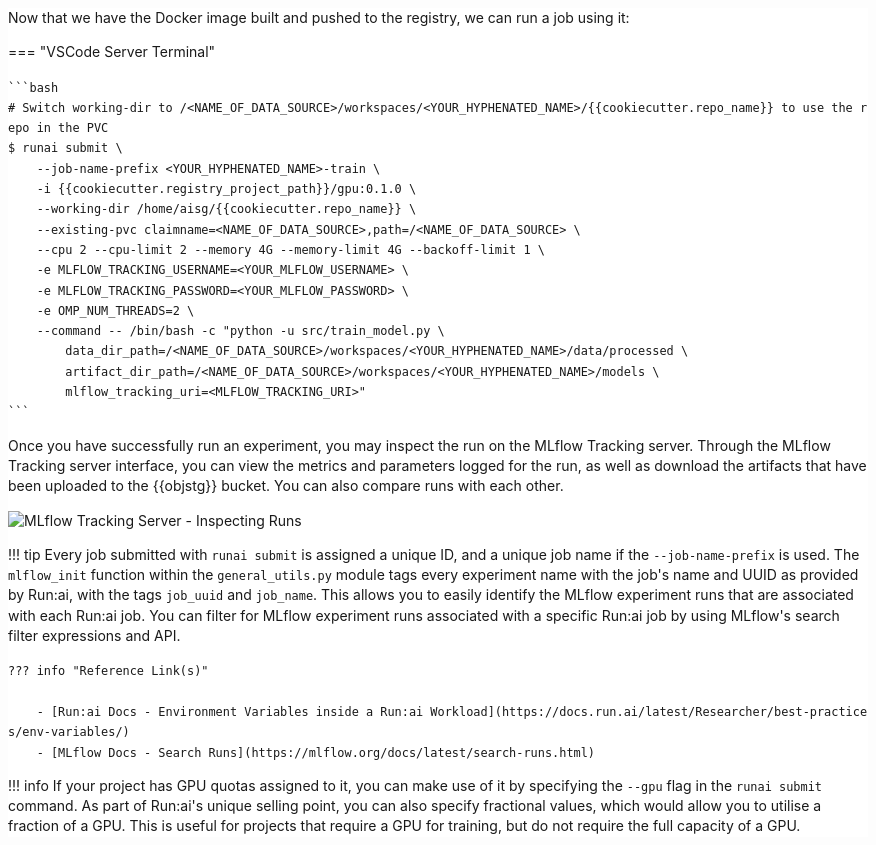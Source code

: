 Now that we have the Docker image built and pushed to the registry, 
we can run a job using it:

=== "VSCode Server Terminal"

    ```bash
    # Switch working-dir to /<NAME_OF_DATA_SOURCE>/workspaces/<YOUR_HYPHENATED_NAME>/{{cookiecutter.repo_name}} to use the repo in the PVC
    $ runai submit \
        --job-name-prefix <YOUR_HYPHENATED_NAME>-train \
        -i {{cookiecutter.registry_project_path}}/gpu:0.1.0 \
        --working-dir /home/aisg/{{cookiecutter.repo_name}} \
        --existing-pvc claimname=<NAME_OF_DATA_SOURCE>,path=/<NAME_OF_DATA_SOURCE> \
        --cpu 2 --cpu-limit 2 --memory 4G --memory-limit 4G --backoff-limit 1 \
        -e MLFLOW_TRACKING_USERNAME=<YOUR_MLFLOW_USERNAME> \
        -e MLFLOW_TRACKING_PASSWORD=<YOUR_MLFLOW_PASSWORD> \
        -e OMP_NUM_THREADS=2 \
        --command -- /bin/bash -c "python -u src/train_model.py \
            data_dir_path=/<NAME_OF_DATA_SOURCE>/workspaces/<YOUR_HYPHENATED_NAME>/data/processed \
            artifact_dir_path=/<NAME_OF_DATA_SOURCE>/workspaces/<YOUR_HYPHENATED_NAME>/models \
            mlflow_tracking_uri=<MLFLOW_TRACKING_URI>"
    ```

Once you have successfully run an experiment, you may inspect the run
on the MLflow Tracking server. Through the MLflow Tracking server
interface, you can view the metrics and parameters logged for the run,
as well as download the artifacts that have been uploaded to the {{objstg}}
bucket. You can also compare runs with each other.

![MLflow Tracking Server - Inspecting Runs](https://storage.googleapis.com/aisg-mlops-pub-data/images/mlflow-tracking-server-inspect.gif)

!!! tip
    Every job submitted with `runai submit` is assigned a unique ID,
    and a unique job name if the `--job-name-prefix` is used. The
    `mlflow_init` function within the `general_utils.py` module tags
    every experiment name with the job's name and UUID as provided by
    Run:ai, with the tags `job_uuid` and `job_name`. This allows you to
    easily identify the MLflow experiment runs that are associated with 
    each Run:ai job. You can filter for MLflow experiment runs 
    associated with a specific Run:ai job by using MLflow's search 
    filter expressions and API.

    ??? info "Reference Link(s)"

        - [Run:ai Docs - Environment Variables inside a Run:ai Workload](https://docs.run.ai/latest/Researcher/best-practices/env-variables/)
        - [MLflow Docs - Search Runs](https://mlflow.org/docs/latest/search-runs.html)

!!! info
    If your project has GPU quotas assigned to it, you can make use of
    it by specifying the `--gpu` flag in the `runai submit` command. As
    part of Run:ai's unique selling point, you can also specify
    fractional values, which would allow you to utilise a fraction of a
    GPU. This is useful for projects that require a GPU for training,
    but do not require the full capacity of a GPU.
